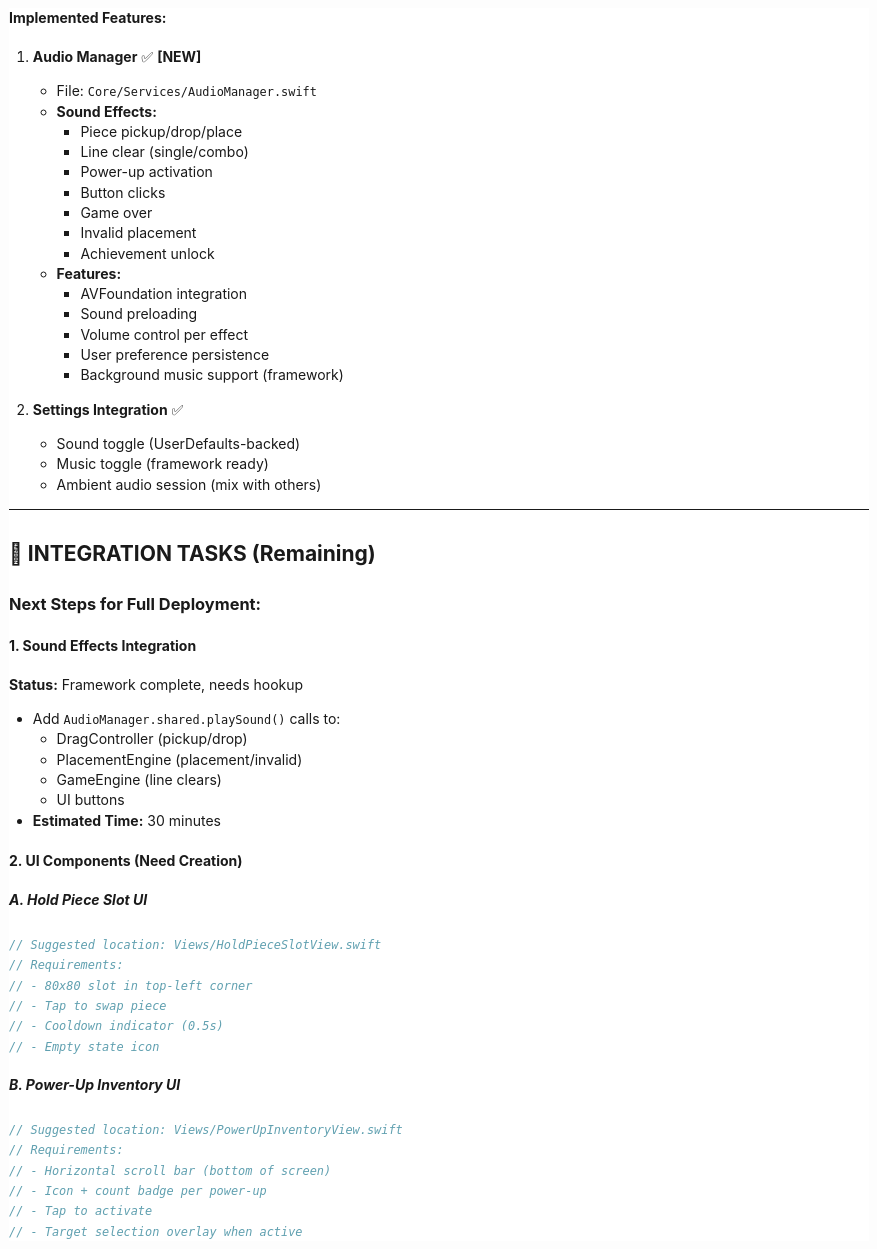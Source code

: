 #### Implemented Features:
1. **Audio Manager** ✅ **[NEW]**
   - File: `Core/Services/AudioManager.swift`
   - **Sound Effects:**
     - Piece pickup/drop/place
     - Line clear (single/combo)
     - Power-up activation
     - Button clicks
     - Game over
     - Invalid placement
     - Achievement unlock
   - **Features:**
     - AVFoundation integration
     - Sound preloading
     - Volume control per effect
     - User preference persistence
     - Background music support (framework)

2. **Settings Integration** ✅
   - Sound toggle (UserDefaults-backed)
   - Music toggle (framework ready)
   - Ambient audio session (mix with others)

---

## 🔧 INTEGRATION TASKS (Remaining)

### Next Steps for Full Deployment:

#### 1. Sound Effects Integration
**Status:** Framework complete, needs hookup
- Add `AudioManager.shared.playSound()` calls to:
  - DragController (pickup/drop)
  - PlacementEngine (placement/invalid)
  - GameEngine (line clears)
  - UI buttons
- **Estimated Time:** 30 minutes

#### 2. UI Components (Need Creation)

##### A. Hold Piece Slot UI
```swift
// Suggested location: Views/HoldPieceSlotView.swift
// Requirements:
// - 80x80 slot in top-left corner
// - Tap to swap piece
// - Cooldown indicator (0.5s)
// - Empty state icon
```

##### B. Power-Up Inventory UI
```swift
// Suggested location: Views/PowerUpInventoryView.swift
// Requirements:
// - Horizontal scroll bar (bottom of screen)
// - Icon + count badge per power-up
// - Tap to activate
// - Target selection overlay when active
```
